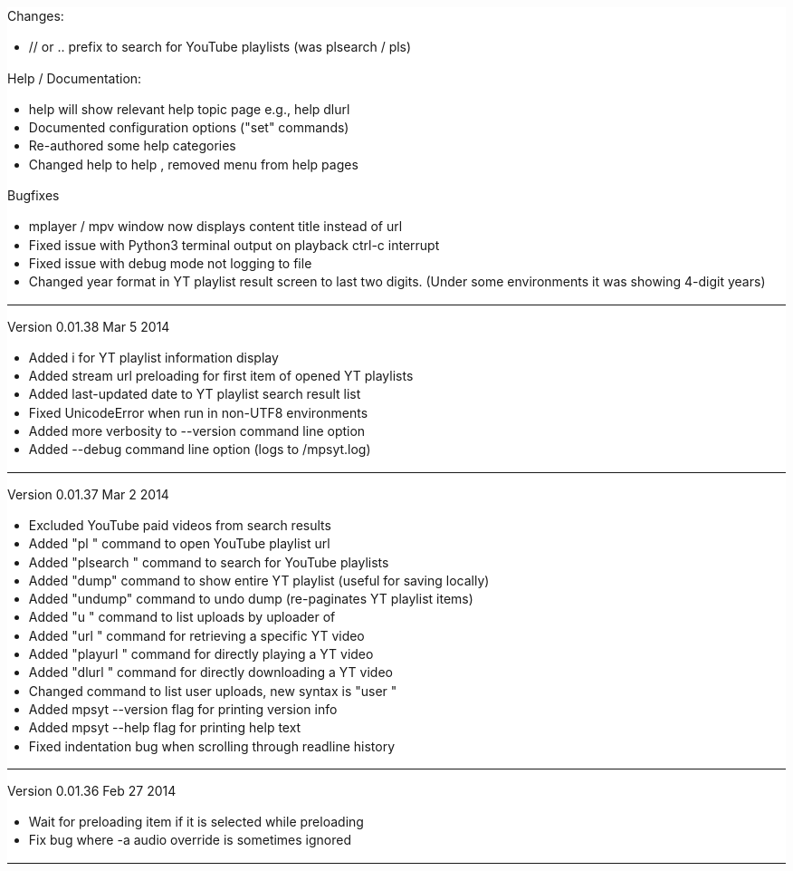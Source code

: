 Changes:
 - // or .. prefix to search for YouTube playlists (was plsearch / pls)

Help / Documentation:
 - help <command> will show relevant help topic page e.g., help dlurl
 - Documented configuration options ("set" commands)
 - Re-authored some help categories
 - Changed help <number> to help <topic>, removed menu from help pages

Bugfixes
 - mplayer / mpv window now displays content title instead of url
 - Fixed issue with Python3 terminal output on playback ctrl-c interrupt
 - Fixed issue with debug mode not logging to file
 - Changed year format in YT playlist result screen to last two digits.
      (Under some environments it was showing 4-digit years)

-------------------------------------------------------------------------------

Version 0.01.38
Mar 5 2014

 - Added i<number> for YT playlist information display 
 - Added stream url preloading for first item of opened YT playlists
 - Added last-updated date to YT playlist search result list 
 - Fixed UnicodeError when run in non-UTF8 environments
 - Added more verbosity to --version command line option
 - Added --debug command line option (logs to <tmpdir>/mpsyt.log)

-------------------------------------------------------------------------------

Version 0.01.37
Mar 2 2014

 - Excluded YouTube paid videos from search results
 - Added "pl <playlist url>" command to open YouTube playlist url
 - Added "plsearch <query>" command to search for YouTube playlists
 - Added "dump" command to show entire YT playlist (useful for saving locally)
 - Added "undump" command to undo dump (re-paginates YT playlist items)
 - Added "u <number>" command to list uploads by uploader of <number>
 - Added "url <YouTube url>" command for retrieving a specific YT video
 - Added "playurl <YouTube url>" command for directly playing a YT video
 - Added "dlurl <YouTube url>" command for directly downloading a YT video
 - Changed command to list user uploads, new syntax is "user <username>"
 - Added mpsyt --version flag for printing version info
 - Added mpsyt --help flag for printing help text
 - Fixed indentation bug when scrolling through readline history

-------------------------------------------------------------------------------

Version 0.01.36
Feb 27 2014

 - Wait for preloading item if it is selected while preloading
 - Fix bug where -a audio override is sometimes ignored

-------------------------------------------------------------------------------
